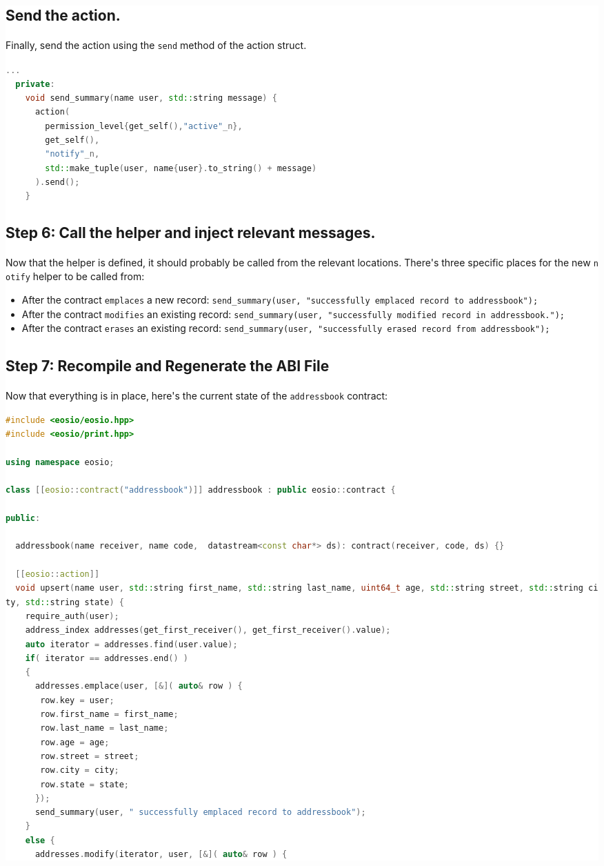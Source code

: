 ## Send the action.

Finally, send the action using the `send` method of the action struct.
```cpp
...
  private:
    void send_summary(name user, std::string message) {
      action(
        permission_level{get_self(),"active"_n},
        get_self(),
        "notify"_n,
        std::make_tuple(user, name{user}.to_string() + message)
      ).send();
    }
```

## Step 6: Call the helper and inject relevant messages.
Now that the helper is defined, it should probably be called from the relevant locations. There's three specific places for the new `notify` helper to be called from:
- After the contract `emplaces` a new record: `send_summary(user, "successfully emplaced record to addressbook");`
- After the contract `modifies` an existing record: `send_summary(user, "successfully modified record in addressbook.");`
- After the contract `erases` an existing record: `send_summary(user, "successfully erased record from addressbook");`

## Step 7: Recompile and Regenerate the ABI File

Now that everything is in place, here's the current state of the `addressbook` contract:
```cpp
#include <eosio/eosio.hpp>
#include <eosio/print.hpp>

using namespace eosio;

class [[eosio::contract("addressbook")]] addressbook : public eosio::contract {

public:

  addressbook(name receiver, name code,  datastream<const char*> ds): contract(receiver, code, ds) {}

  [[eosio::action]]
  void upsert(name user, std::string first_name, std::string last_name, uint64_t age, std::string street, std::string city, std::string state) {
    require_auth(user);
    address_index addresses(get_first_receiver(), get_first_receiver().value);
    auto iterator = addresses.find(user.value);
    if( iterator == addresses.end() )
    {
      addresses.emplace(user, [&]( auto& row ) {
       row.key = user;
       row.first_name = first_name;
       row.last_name = last_name;
       row.age = age;
       row.street = street;
       row.city = city;
       row.state = state;
      });
      send_summary(user, " successfully emplaced record to addressbook");
    }
    else {
      addresses.modify(iterator, user, [&]( auto& row ) {
```